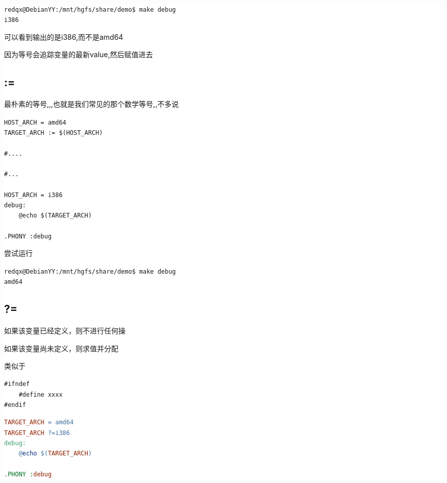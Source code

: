 ```
redqx@DebianYY:/mnt/hgfs/share/demo$ make debug
i386
```

可以看到输出的是i386,而不是amd64

因为等号会追踪变量的最新value,然后赋值进去



## :=

最朴素的等号,,,也就是我们常见的那个数学等号,,不多说

```
HOST_ARCH = amd64
TARGET_ARCH := $(HOST_ARCH)

#....

#...

HOST_ARCH = i386
debug:
	@echo $(TARGET_ARCH)
	
.PHONY :debug
```

尝试运行

```
redqx@DebianYY:/mnt/hgfs/share/demo$ make debug
amd64
```



## ?=

如果该变量已经定义，则不进行任何操

如果该变量尚未定义，则求值并分配

类似于

```
#ifndef
	#define xxxx
#endif
```



```makefile
TARGET_ARCH = amd64
TARGET_ARCH ?=i386
debug:
	@echo $(TARGET_ARCH)
	
.PHONY :debug
```
